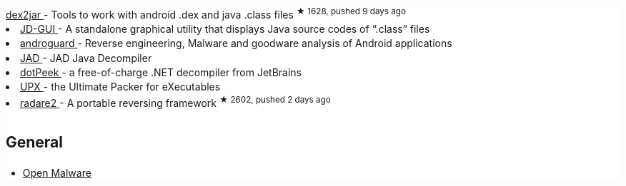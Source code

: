   <a href="https://github.com/pxb1988/dex2jar">
   dex2jar
  </a>
  - Tools to work with android .dex and java .class files
  <sup>
   &#9733 1628, pushed 9 days ago
  </sup>
 </li>
 <li>
  <a href="http://jd.benow.ca/">
   JD-GUI
  </a>
  - A standalone graphical utility that displays Java source codes of “.class” files
 </li>
 <li>
  <a href="https://code.google.com/p/androguard/">
   androguard
  </a>
  - Reverse engineering, Malware and goodware analysis of Android applications
 </li>
 <li>
  <a href="http://varaneckas.com/jad/">
   JAD
  </a>
  - JAD Java Decompiler
 </li>
 <li>
  <a href="https://www.jetbrains.com/decompiler/">
   dotPeek
  </a>
  - a free-of-charge .NET decompiler from JetBrains
 </li>
 <li>
  <a href="http://upx.sourceforge.net/">
   UPX
  </a>
  - the Ultimate Packer for eXecutables
 </li>
 <li>
  <a href="https://github.com/radare/radare2">
   radare2
  </a>
  - A portable reversing framework
  <sup>
   &#9733 2602, pushed 2 days ago
  </sup>
 </li>
</ul>
<p>
 <a name="reverse-engineering-general">
 </a>
</p>
<h2>
 General
</h2>
<ul>
 <li>
  <a href="http://www.offensivecomputing.net/">
   Open Malware
  </a>
 </li>
</ul>
<p>
 <a name="web">